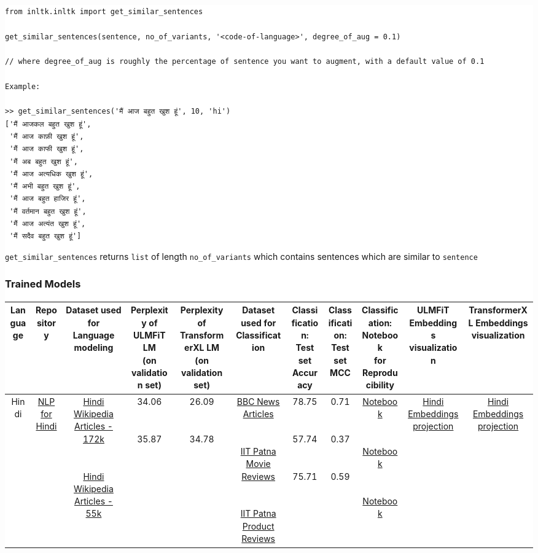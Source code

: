```
from inltk.inltk import get_similar_sentences

get_similar_sentences(sentence, no_of_variants, '<code-of-language>', degree_of_aug = 0.1)

// where degree_of_aug is roughly the percentage of sentence you want to augment, with a default value of 0.1

Example:

>> get_similar_sentences('मैं आज बहुत खुश हूं', 10, 'hi')
['मैं आजकल बहुत खुश हूं',
 'मैं आज काफ़ी खुश हूं',
 'मैं आज काफी खुश हूं',
 'मैं अब बहुत खुश हूं',
 'मैं आज अत्यधिक खुश हूं',
 'मैं अभी बहुत खुश हूं',
 'मैं आज बहुत हाजिर हूं',
 'मैं वर्तमान बहुत खुश हूं',
 'मैं आज अत्यंत खुश हूं',
 'मैं सदैव बहुत खुश हूं']

```

`get_similar_sentences` returns `list` of length `no_of_variants` which contains sentences which
 are similar to `sentence`






### Trained Models


|  Language |                            Repository                            |                                                                                     Dataset used for Language modeling                                                                                     | Perplexity of ULMFiT LM<br>(on validation set) | Perplexity of TransformerXL LM<br>(on validation set) |                                                                                                                                                                                    Dataset used for Classification                                                                                                                                                                                    |  Classification:<br> Test set Accuracy  |   Classification: <br>Test set MCC   |                                                                                                                                                                                                  Classification: Notebook<br>for Reproducibility                                                                                                                                                                                                 |                                                                                      ULMFiT Embeddings visualization                                                                                     |                                                                                  TransformerXL Embeddings visualization                                                                                  |
|:---------:|:----------------------------------------------------------------:|:----------------------------------------------------------------------------------------------------------------------------------------------------------------------------------------------------------:|:----------------------------------------------:|:-----------------------------------------------------:|:-----------------------------------------------------------------------------------------------------------------------------------------------------------------------------------------------------------------------------------------------------------------------------------------------------------------------------------------------------------------------------------------------------:|:---------------------------------------:|:------------------------------------:|:------------------------------------------------------------------------------------------------------------------------------------------------------------------------------------------------------------------------------------------------------------------------------------------------------------------------------------------------------------------------------------------------------------------------------------------------:|:--------------------------------------------------------------------------------------------------------------------------------------------------------------------------------------------------------:|:--------------------------------------------------------------------------------------------------------------------------------------------------------------------------------------------------------:|
|   Hindi   |     [NLP for Hindi](https://github.com/goru001/nlp-for-hindi)    | [Hindi Wikipedia Articles - 172k](https://www.kaggle.com/disisbig/hindi-wikipedia-articles-172k)<br><br><br>[Hindi Wikipedia Articles - 55k](https://www.kaggle.com/disisbig/hindi-wikipedia-articles-55k) |             34.06<br><br><br>35.87             |                 26.09<br><br><br>34.78                | [BBC News Articles](https://github.com/ai4bharat-indicnlp/indicnlp_corpus#publicly-available-classification-datasets)<br><br><br>[IIT Patna Movie Reviews](https://github.com/ai4bharat-indicnlp/indicnlp_corpus#publicly-available-classification-datasets)<br><br><br>[IIT Patna Product Reviews](https://github.com/ai4bharat-indicnlp/indicnlp_corpus#publicly-available-classification-datasets) | 78.75<br><br><br>57.74<br><br><br>75.71 | 0.71<br><br><br>0.37<br><br><br>0.59 | [Notebook](https://github.com/goru001/nlp-for-hindi/blob/master/classification-benchmarks/Hindi_Classification_Model_BBC_Articles.ipynb)<br><br><br>[Notebook](https://github.com/goru001/nlp-for-hindi/blob/master/classification-benchmarks/Hindi_Classification_Model_IITP%2BMovie.ipynb)<br><br><br>[Notebook](https://github.com/goru001/nlp-for-hindi/blob/master/classification-benchmarks/Hindi_Classification_Model_IITP_Product.ipynb) |         [Hindi Embeddings projection](https://projector.tensorflow.org/?config=https://raw.githubusercontent.com/goru001/nlp-for-hindi/master/language-model/embedding_projector_config_30k.json)        |    [Hindi Embeddings projection](https://projector.tensorflow.org/?config=https://raw.githubusercontent.com/goru001/nlp-for-hindi/master/language-model/embedding_projector_config_transformerxl.json)   |